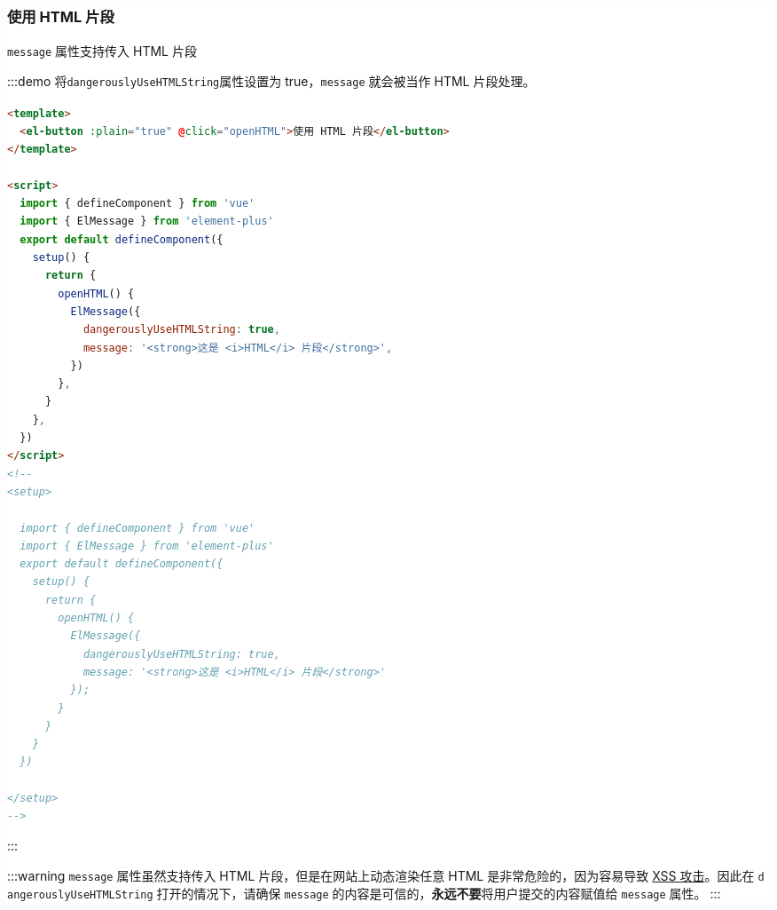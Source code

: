 ### 使用 HTML 片段

`message` 属性支持传入 HTML 片段

:::demo 将`dangerouslyUseHTMLString`属性设置为 true，`message` 就会被当作 HTML 片段处理。

```html
<template>
  <el-button :plain="true" @click="openHTML">使用 HTML 片段</el-button>
</template>

<script>
  import { defineComponent } from 'vue'
  import { ElMessage } from 'element-plus'
  export default defineComponent({
    setup() {
      return {
        openHTML() {
          ElMessage({
            dangerouslyUseHTMLString: true,
            message: '<strong>这是 <i>HTML</i> 片段</strong>',
          })
        },
      }
    },
  })
</script>
<!--
<setup>

  import { defineComponent } from 'vue'
  import { ElMessage } from 'element-plus'
  export default defineComponent({
    setup() {
      return {
        openHTML() {
          ElMessage({
            dangerouslyUseHTMLString: true,
            message: '<strong>这是 <i>HTML</i> 片段</strong>'
          });
        }
      }
    }
  })

</setup>
-->
```

:::

:::warning
`message` 属性虽然支持传入 HTML 片段，但是在网站上动态渲染任意 HTML 是非常危险的，因为容易导致 [XSS 攻击](https://en.wikipedia.org/wiki/Cross-site_scripting)。因此在 `dangerouslyUseHTMLString` 打开的情况下，请确保 `message` 的内容是可信的，**永远不要**将用户提交的内容赋值给 `message` 属性。
:::
